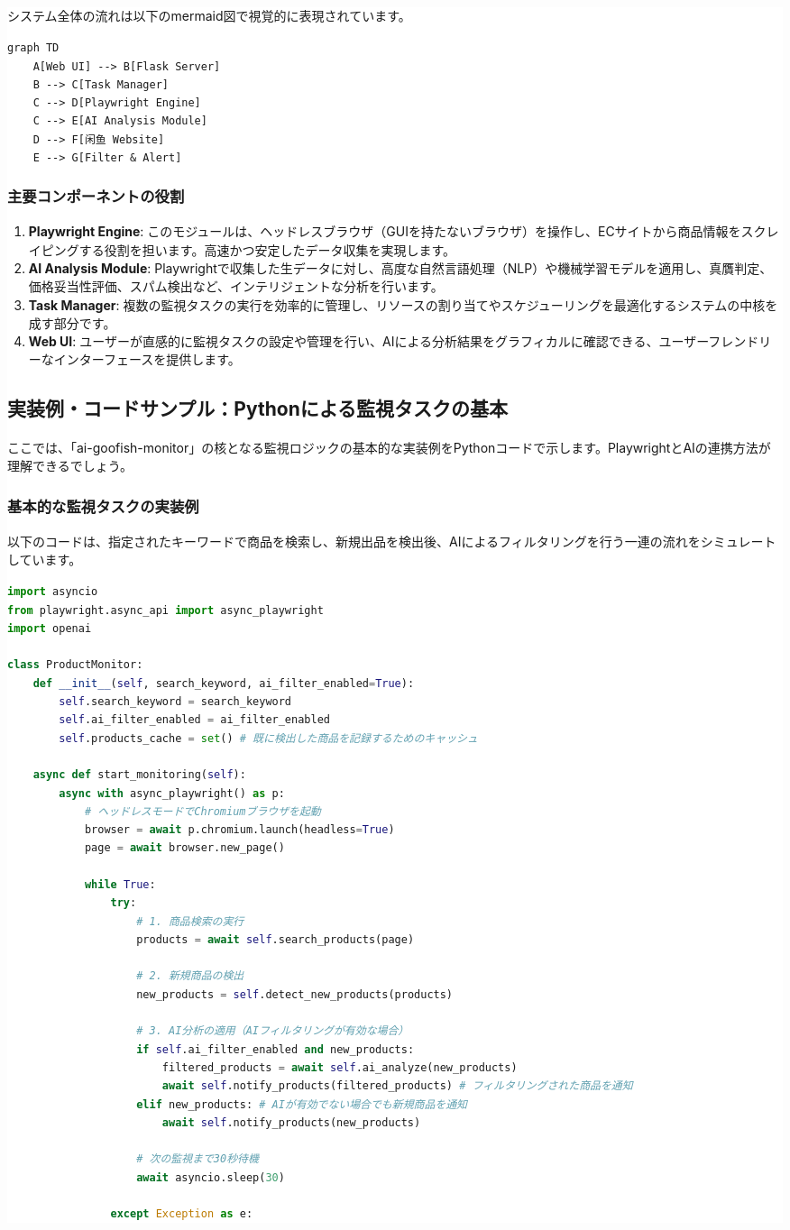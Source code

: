 システム全体の流れは以下のmermaid図で視覚的に表現されています。

```mermaid
graph TD
    A[Web UI] --> B[Flask Server]
    B --> C[Task Manager]
    C --> D[Playwright Engine]
    C --> E[AI Analysis Module]
    D --> F[闲鱼 Website]
    E --> G[Filter & Alert]
```

### 主要コンポーネントの役割

1.  **Playwright Engine**: このモジュールは、ヘッドレスブラウザ（GUIを持たないブラウザ）を操作し、ECサイトから商品情報をスクレイピングする役割を担います。高速かつ安定したデータ収集を実現します。
2.  **AI Analysis Module**: Playwrightで収集した生データに対し、高度な自然言語処理（NLP）や機械学習モデルを適用し、真贋判定、価格妥当性評価、スパム検出など、インテリジェントな分析を行います。
3.  **Task Manager**: 複数の監視タスクの実行を効率的に管理し、リソースの割り当てやスケジューリングを最適化するシステムの中核を成す部分です。
4.  **Web UI**: ユーザーが直感的に監視タスクの設定や管理を行い、AIによる分析結果をグラフィカルに確認できる、ユーザーフレンドリーなインターフェースを提供します。

## 実装例・コードサンプル：Pythonによる監視タスクの基本

ここでは、「ai-goofish-monitor」の核となる監視ロジックの基本的な実装例をPythonコードで示します。PlaywrightとAIの連携方法が理解できるでしょう。

### 基本的な監視タスクの実装例

以下のコードは、指定されたキーワードで商品を検索し、新規出品を検出後、AIによるフィルタリングを行う一連の流れをシミュレートしています。

```python
import asyncio
from playwright.async_api import async_playwright
import openai

class ProductMonitor:
    def __init__(self, search_keyword, ai_filter_enabled=True):
        self.search_keyword = search_keyword
        self.ai_filter_enabled = ai_filter_enabled
        self.products_cache = set() # 既に検出した商品を記録するためのキャッシュ
    
    async def start_monitoring(self):
        async with async_playwright() as p:
            # ヘッドレスモードでChromiumブラウザを起動
            browser = await p.chromium.launch(headless=True)
            page = await browser.new_page()
            
            while True:
                try:
                    # 1. 商品検索の実行
                    products = await self.search_products(page)
                    
                    # 2. 新規商品の検出
                    new_products = self.detect_new_products(products)
                    
                    # 3. AI分析の適用（AIフィルタリングが有効な場合）
                    if self.ai_filter_enabled and new_products:
                        filtered_products = await self.ai_analyze(new_products)
                        await self.notify_products(filtered_products) # フィルタリングされた商品を通知
                    elif new_products: # AIが有効でない場合でも新規商品を通知
                        await self.notify_products(new_products)
                    
                    # 次の監視まで30秒待機
                    await asyncio.sleep(30)
                    
                except Exception as e:
```